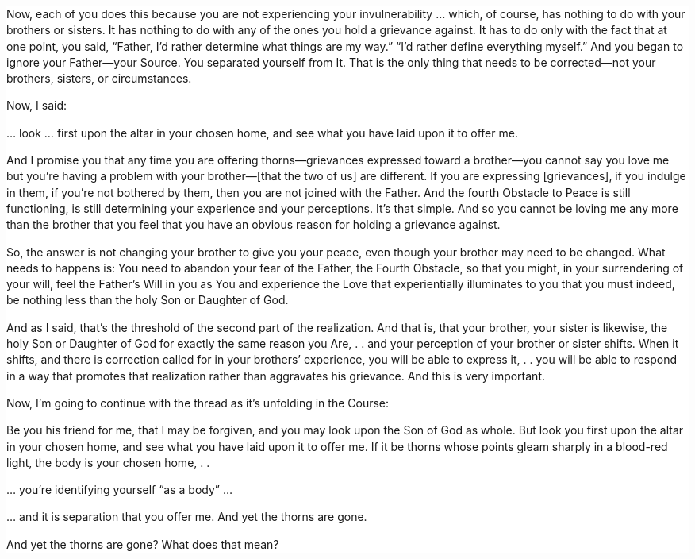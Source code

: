 Now, each of you does this because you are not experiencing your
invulnerability &hellip; which, of course, has nothing to do with your brothers or
sisters. It has nothing to do with any of the ones you hold a grievance
against. It has to do only with the fact that at one point, you said, “Father,
I’d rather determine what things are my way.” “I’d rather define everything
myself.” And you began to ignore your Father—your Source. You separated
yourself from It. That is the only thing that needs to be corrected—not your
brothers, sisters, or circumstances.

Now, I said:

<div class="well book">
&hellip; look &hellip; first upon the altar in your chosen home, and see what you
have laid upon it to offer me.
</div> 

And I promise you that any time you are offering thorns—grievances expressed
toward a brother—you cannot say you love me but you’re having a problem with
your brother—[that the two of us] are different. If you are expressing
[grievances], if you indulge in them, if you’re not bothered by them, then you
are not joined with the Father. And the fourth Obstacle to Peace is still
functioning, is still determining your experience and your perceptions. It’s
that simple. And so you cannot be loving me any more than the brother that you
feel that you have an obvious reason for holding a grievance against.

So, the answer is not changing your brother to give you your peace, even though
your brother may need to be changed. What needs to happens is: You need to
abandon your fear of the Father, the Fourth Obstacle, so that you might, in
your surrendering of your will, feel the Father’s Will in you as You and
experience the Love that experientially illuminates to you that you must
indeed, be nothing less than the holy Son or Daughter of God.

And as I said, that’s the threshold of the second part of the realization. And
that is, that your brother, your sister is likewise, the holy Son or Daughter
of God for exactly the same reason you Are, . . and your perception of your
brother or sister shifts. When it shifts, and there is correction called for
in your brothers’ experience, you will be able to express it, . . you will be
able to respond in a way that promotes that realization rather than aggravates
his grievance.  And this is very important.

Now, I’m going to continue with the thread as it’s unfolding in the Course:

<div class="well book">
Be you his friend for me, that I may be forgiven, and you may look upon the Son
of God as whole. But look you first upon the altar in your chosen home, and see
what you have laid upon it to offer me. If it be thorns whose points gleam
sharply in a blood-red light, the body is your chosen home, . .
</div> 

&hellip; you’re identifying yourself “as a body” &hellip;

<div class="well book">
&hellip; and it is separation that you offer me. And yet the thorns are gone.
</div> 

And yet the thorns are gone? What does that mean?


[^1]: Chapter 20 – Section: THORNS AND LILIES 